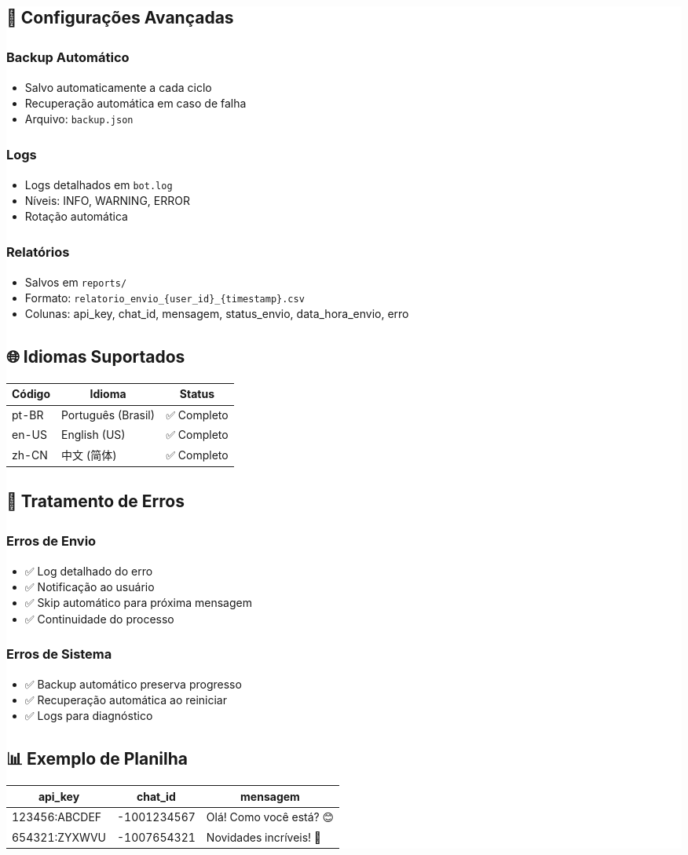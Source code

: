 ## 🔧 Configurações Avançadas

### Backup Automático
- Salvo automaticamente a cada ciclo
- Recuperação automática em caso de falha
- Arquivo: `backup.json`

### Logs
- Logs detalhados em `bot.log`
- Níveis: INFO, WARNING, ERROR
- Rotação automática

### Relatórios
- Salvos em `reports/`
- Formato: `relatorio_envio_{user_id}_{timestamp}.csv`
- Colunas: api_key, chat_id, mensagem, status_envio, data_hora_envio, erro

## 🌐 Idiomas Suportados

| Código | Idioma | Status |
|--------|--------|--------|
| pt-BR  | Português (Brasil) | ✅ Completo |
| en-US  | English (US) | ✅ Completo |
| zh-CN  | 中文 (简体) | ✅ Completo |

## 🚨 Tratamento de Erros

### Erros de Envio
- ✅ Log detalhado do erro
- ✅ Notificação ao usuário
- ✅ Skip automático para próxima mensagem
- ✅ Continuidade do processo

### Erros de Sistema
- ✅ Backup automático preserva progresso
- ✅ Recuperação automática ao reiniciar
- ✅ Logs para diagnóstico

## 📊 Exemplo de Planilha

| api_key | chat_id | mensagem |
|---------|---------|----------|
| 123456:ABCDEF | -1001234567 | Olá! Como você está? 😊 |
| 654321:ZYXWVU | -1007654321 | Novidades incríveis! 🚀 |
